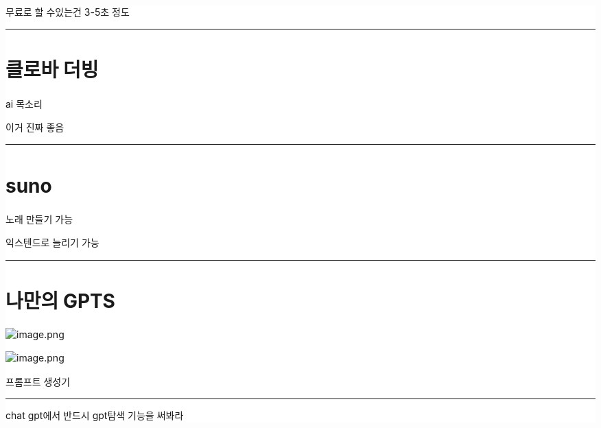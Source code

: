 무료로 할 수있는건 3-5초 정도

---

# 클로바 더빙

ai 목소리

이거 진짜 좋음

---

# suno

노래 만들기 가능

익스텐드로 늘리기 가능

---

# 나만의 GPTS

![image.png](attachment:01a97858-5205-4a84-ba54-58d87e93d64b:image.png)

![image.png](attachment:cfd88064-2b90-4f9e-a194-7f020acb1928:image.png)

프롬프트 생성기

---

chat gpt에서 반드시 gpt탐색 기능을 써봐라
